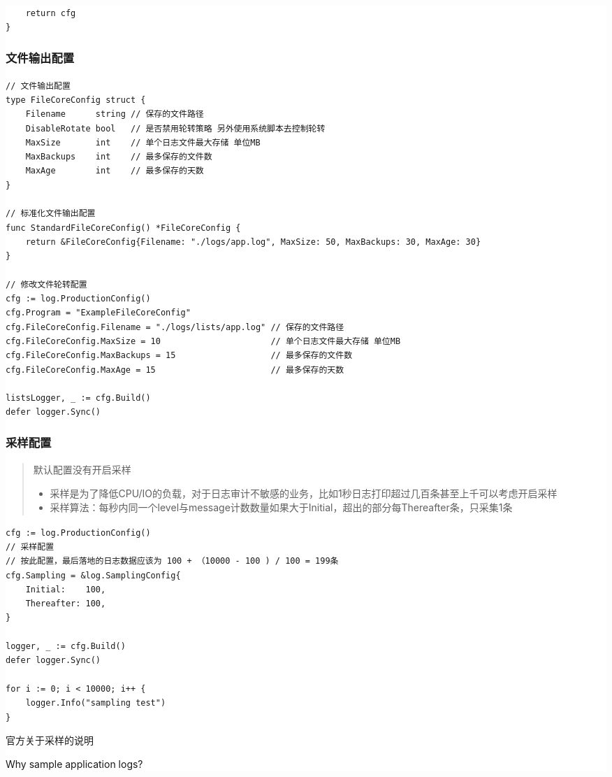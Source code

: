         return cfg
    }

### 文件输出配置

    // 文件输出配置
    type FileCoreConfig struct {
        Filename      string // 保存的文件路径
        DisableRotate bool   // 是否禁用轮转策略 另外使用系统脚本去控制轮转
        MaxSize       int    // 单个日志文件最大存储 单位MB
        MaxBackups    int    // 最多保存的文件数
        MaxAge        int    // 最多保存的天数
    }
    
    // 标准化文件输出配置
    func StandardFileCoreConfig() *FileCoreConfig {
    	return &FileCoreConfig{Filename: "./logs/app.log", MaxSize: 50, MaxBackups: 30, MaxAge: 30}
    }
    
    // 修改文件轮转配置
	cfg := log.ProductionConfig()
	cfg.Program = "ExampleFileCoreConfig"
	cfg.FileCoreConfig.Filename = "./logs/lists/app.log" // 保存的文件路径
	cfg.FileCoreConfig.MaxSize = 10                      // 单个日志文件最大存储 单位MB
	cfg.FileCoreConfig.MaxBackups = 15                   // 最多保存的文件数
	cfg.FileCoreConfig.MaxAge = 15                       // 最多保存的天数

	listsLogger, _ := cfg.Build()
	defer logger.Sync()
	
### 采样配置

>   默认配置没有开启采样
>   * 采样是为了降低CPU/IO的负载，对于日志审计不敏感的业务，比如1秒日志打印超过几百条甚至上千可以考虑开启采样
>   * 采样算法：每秒内同一个level与message计数数量如果大于Initial，超出的部分每Thereafter条，只采集1条

	cfg := log.ProductionConfig()
	// 采样配置
	// 按此配置，最后落地的日志数据应该为 100 + （10000 - 100 ) / 100 = 199条
	cfg.Sampling = &log.SamplingConfig{
		Initial:    100,
		Thereafter: 100,
	}

	logger, _ := cfg.Build()
	defer logger.Sync()

	for i := 0; i < 10000; i++ {
		logger.Info("sampling test")
	}

    

官方关于采样的说明

Why sample application logs?
